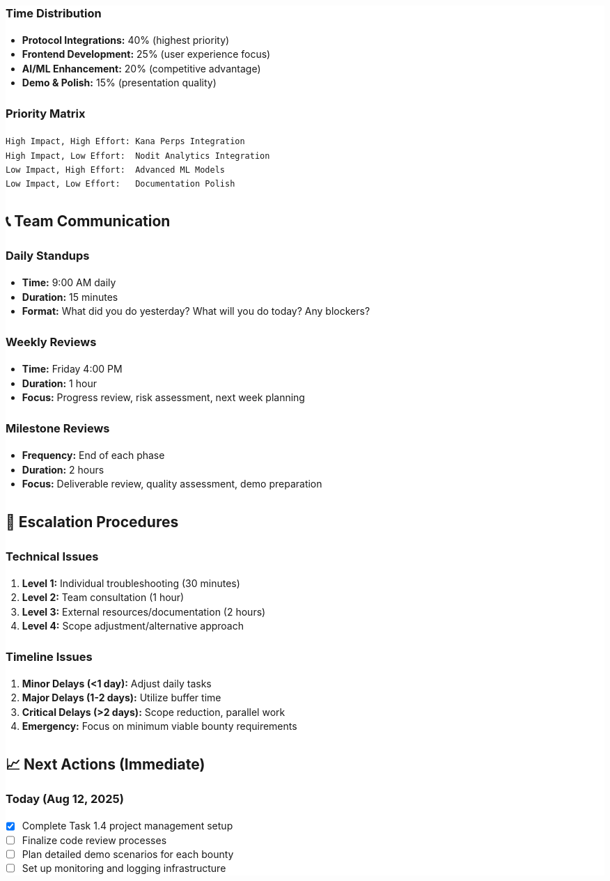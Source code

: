 ### **Time Distribution**
- **Protocol Integrations:** 40% (highest priority)
- **Frontend Development:** 25% (user experience focus)
- **AI/ML Enhancement:** 20% (competitive advantage)
- **Demo & Polish:** 15% (presentation quality)

### **Priority Matrix**
```
High Impact, High Effort: Kana Perps Integration
High Impact, Low Effort:  Nodit Analytics Integration
Low Impact, High Effort:  Advanced ML Models
Low Impact, Low Effort:   Documentation Polish
```

## 📞 **Team Communication**

### **Daily Standups**
- **Time:** 9:00 AM daily
- **Duration:** 15 minutes
- **Format:** What did you do yesterday? What will you do today? Any blockers?

### **Weekly Reviews**
- **Time:** Friday 4:00 PM
- **Duration:** 1 hour
- **Focus:** Progress review, risk assessment, next week planning

### **Milestone Reviews**
- **Frequency:** End of each phase
- **Duration:** 2 hours
- **Focus:** Deliverable review, quality assessment, demo preparation

## 🚨 **Escalation Procedures**

### **Technical Issues**
1. **Level 1:** Individual troubleshooting (30 minutes)
2. **Level 2:** Team consultation (1 hour)
3. **Level 3:** External resources/documentation (2 hours)
4. **Level 4:** Scope adjustment/alternative approach

### **Timeline Issues**
1. **Minor Delays (<1 day):** Adjust daily tasks
2. **Major Delays (1-2 days):** Utilize buffer time
3. **Critical Delays (>2 days):** Scope reduction, parallel work
4. **Emergency:** Focus on minimum viable bounty requirements

## 📈 **Next Actions (Immediate)**

### **Today (Aug 12, 2025)**
- [x] Complete Task 1.4 project management setup
- [ ] Finalize code review processes
- [ ] Plan detailed demo scenarios for each bounty
- [ ] Set up monitoring and logging infrastructure
